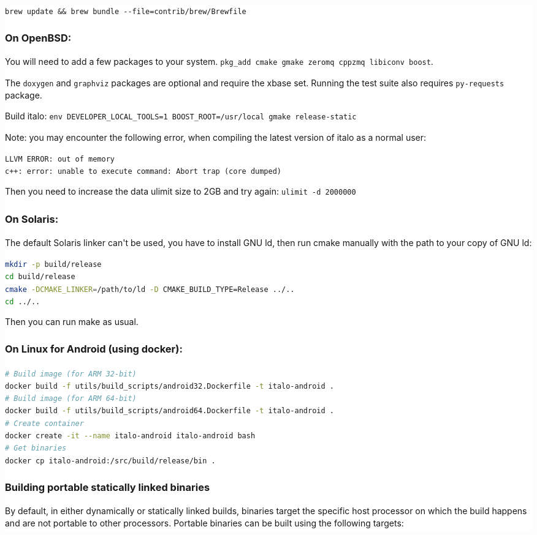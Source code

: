 ``` brew update && brew bundle --file=contrib/brew/Brewfile ```
### On OpenBSD:

You will need to add a few packages to your system. `pkg_add cmake gmake zeromq cppzmq libiconv boost`.

The `doxygen` and `graphviz` packages are optional and require the xbase set.
Running the test suite also requires `py-requests` package.

Build italo: `env DEVELOPER_LOCAL_TOOLS=1 BOOST_ROOT=/usr/local gmake release-static`

Note: you may encounter the following error, when compiling the latest version of italo as a normal user:

```
LLVM ERROR: out of memory
c++: error: unable to execute command: Abort trap (core dumped)
```

Then you need to increase the data ulimit size to 2GB and try again: `ulimit -d 2000000`

### On Solaris:

The default Solaris linker can't be used, you have to install GNU ld, then run cmake manually with the path to your copy of GNU ld:

```bash
mkdir -p build/release
cd build/release
cmake -DCMAKE_LINKER=/path/to/ld -D CMAKE_BUILD_TYPE=Release ../..
cd ../..
```

Then you can run make as usual.

### On Linux for Android (using docker):

```bash
# Build image (for ARM 32-bit)
docker build -f utils/build_scripts/android32.Dockerfile -t italo-android .
# Build image (for ARM 64-bit)
docker build -f utils/build_scripts/android64.Dockerfile -t italo-android .
# Create container
docker create -it --name italo-android italo-android bash
# Get binaries
docker cp italo-android:/src/build/release/bin .
```

### Building portable statically linked binaries

By default, in either dynamically or statically linked builds, binaries target the specific host processor on which the build happens and are not portable to other processors. Portable binaries can be built using the following targets:
